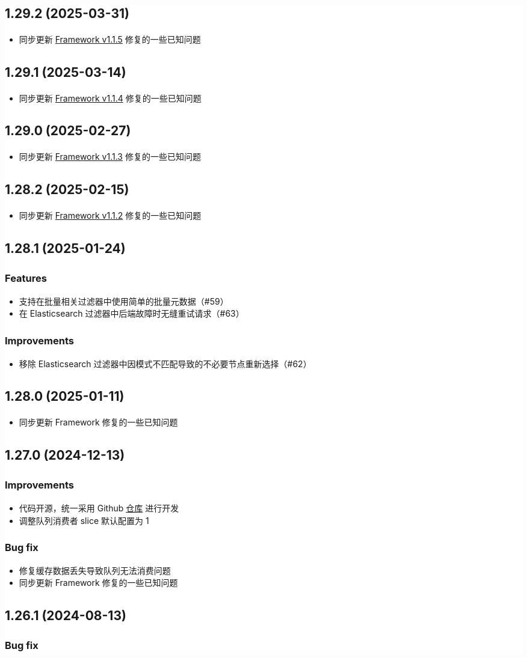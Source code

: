 ## 1.29.2 (2025-03-31)
- 同步更新 [Framework v1.1.5](https://docs.infinilabs.com/framework/v1.1.5/docs/references/http_client/) 修复的一些已知问题

## 1.29.1 (2025-03-14)
- 同步更新 [Framework v1.1.4](https://docs.infinilabs.com/framework/v1.1.4/docs/references/http_client/) 修复的一些已知问题

## 1.29.0 (2025-02-27)

- 同步更新 [Framework v1.1.3](https://docs.infinilabs.com/framework/v1.1.3/docs/references/http_client/) 修复的一些已知问题

## 1.28.2 (2025-02-15)

- 同步更新 [Framework v1.1.2](https://docs.infinilabs.com/framework/v1.1.2/docs/references/http_client/) 修复的一些已知问题

## 1.28.1 (2025-01-24)

### Features

- 支持在批量相关过滤器中使用简单的批量元数据（#59）
- 在 Elasticsearch 过滤器中后端故障时无缝重试请求（#63）

### Improvements

- 移除 Elasticsearch 过滤器中因模式不匹配导致的不必要节点重新选择（#62）

## 1.28.0 (2025-01-11)

- 同步更新 Framework 修复的一些已知问题

## 1.27.0 (2024-12-13)

### Improvements

- 代码开源，统一采用 Github [仓库](https://github.com/infinilabs/gateway) 进行开发
- 调整队列消费者 slice 默认配置为 1

### Bug fix

- 修复缓存数据丢失导致队列无法消费问题
- 同步更新 Framework 修复的一些已知问题

## 1.26.1 (2024-08-13)

### Bug fix
